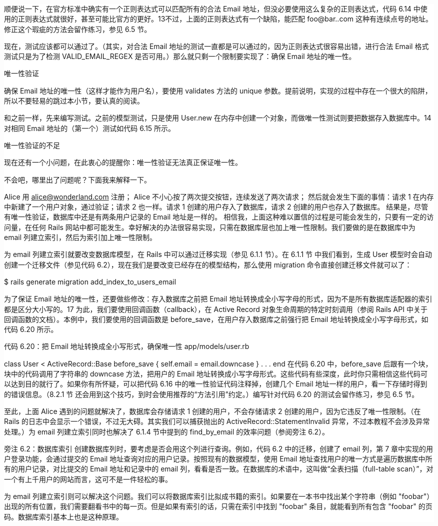 顺便说一下，在官方标准中确实有一个正则表达式可以匹配所有的合法 Email 地址，但没必要使用这么复杂的正则表达式，代码 6.14 中使用的正则表达式就很好，甚至可能比官方的更好。13不过，上面的正则表达式有一个缺陷，能匹配 foo@bar..com 这种有连续点号的地址。修正这个瑕疵的方法会留作练习，参见 6.5 节。

现在，测试应该都可以通过了。（其实，对合法 Email 地址的测试一直都是可以通过的，因为正则表达式很容易出错，进行合法 Email 格式测试只是为了检测 VALID_EMAIL_REGEX 是否可用。）那么就只剩一个限制要实现了：确保 Email 地址的唯一性。

唯一性验证

确保 Email 地址的唯一性（这样才能作为用户名），要使用 validates 方法的 unique 参数。提前说明，实现的过程中存在一个很大的陷阱，所以不要轻易的跳过本小节，要认真的阅读。

和之前一样，先来编写测试。之前的模型测试，只是使用 User.new 在内存中创建一个对象，而做唯一性测试则要把数据存入数据库中。14对相同 Email 地址的（第一个）测试如代码 6.15 所示。



唯一性验证的不足

现在还有一个小问题，在此衷心的提醒你：唯一性验证无法真正保证唯一性。

不会吧，哪里出了问题呢？下面我来解释一下。

Alice 用 alice@wonderland.com 注册；
Alice 不小心按了两次提交按钮，连续发送了两次请求；
然后就会发生下面的事情：请求 1 在内存中新建了一个用户对象，通过验证；请求 2 也一样。请求 1 创建的用户存入了数据库，请求 2 创建的用户也存入了数据库。
结果是，尽管有唯一性验证，数据库中还是有两条用户记录的 Email 地址是一样的。
相信我，上面这种难以置信的过程是可能会发生的，只要有一定的访问量，在任何 Rails 网站中都可能发生。幸好解决的办法很容易实现，只需在数据库层也加上唯一性限制。我们要做的是在数据库中为 email 列建立索引，然后为索引加上唯一性限制。

为 email 列建立索引就要改变数据库模型，在 Rails 中可以通过迁移实现（参见 6.1.1 节）。在 6.1.1 节 中我们看到，生成 User 模型时会自动创建一个迁移文件（参见代码 6.2），现在我们是要改变已经存在的模型结构，那么使用 migration 命令直接创建迁移文件就可以了：

$ rails generate migration add_index_to_users_email

为了保证 Email 地址的唯一性，还要做些修改：存入数据库之前把 Email 地址转换成全小写字母的形式，因为不是所有数据库适配器的索引都是区分大小写的。17 为此，我们要使用回调函数（callback），在 Active Record 对象生命周期的特定时刻调用（参阅 Rails API 中关于回调函数的文档）。本例中，我们要使用的回调函数是 before_save，在用户存入数据库之前强行把 Email 地址转换成全小写字母形式，如代码 6.20 所示。

代码 6.20：把 Email 地址转换成全小写形式，确保唯一性
app/models/user.rb

class User < ActiveRecord::Base
  before_save { self.email = email.downcase }
  .
  .
  .
end
在代码 6.20 中，before_save 后跟有一个块，块中的代码调用了字符串的 downcase 方法，把用户的 Email 地址转换成小写字母形式。这些代码有些深度，此时你只需相信这些代码可以达到目的就行了。如果你有所怀疑，可以把代码 6.16 中的唯一性验证代码注释掉，创建几个 Email 地址一样的用户，看一下存储时得到的错误信息。（8.2.1 节 还会用到这个技巧，到时会使用推荐的“方法引用”约定。）编写针对代码 6.20 的测试会留作练习，参见 6.5 节。

至此，上面 Alice 遇到的问题就解决了，数据库会存储请求 1 创建的用户，不会存储请求 2 创建的用户，因为它违反了唯一性限制。（在 Rails 的日志中会显示一个错误，不过无大碍。其实我们可以捕获抛出的 ActiveRecord::StatementInvalid 异常，不过本教程不会涉及异常处理。）为 email 列建立索引同时也解决了 6.1.4 节中提到的 find_by_email 的效率问题（参阅旁注 6.2）。

旁注 6.2：数据库索引
创建数据库列时，要考虑是否会用这个列进行查询。例如，代码 6.2 中的迁移，创建了 email 列，第 7 章中实现的用户登录功能，会通过提交的 Email 地址查询对应的用户记录。按照现有的数据模型，使用 Email 地址查找用户的唯一方式是遍历数据库中所有的用户记录，对比提交的 Email 地址和记录中的 email 列，看看是否一致。在数据库的术语中，这叫做“全表扫描（full-table scan）”，对一个有上千用户的网站而言，这可不是一件轻松的事。

为 email 列建立索引则可以解决这个问题。我们可以将数据库索引比拟成书籍的索引。如果要在一本书中找出某个字符串（例如 "foobar"）出现的所有位置，我们需要翻看书中的每一页。但是如果有索引的话，只需在索引中找到 "foobar" 条目，就能看到所有包含 "foobar" 的页码。数据库索引基本上也是这种原理。
